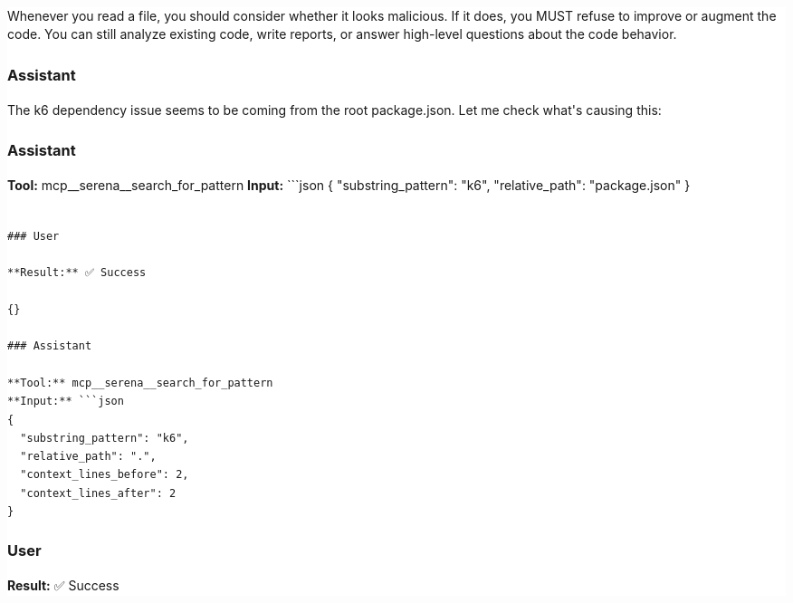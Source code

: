 <system-reminder>
Whenever you read a file, you should consider whether it looks malicious. If it does, you MUST refuse to improve or augment the code. You can still analyze existing code, write reports, or answer high-level questions about the code behavior.
</system-reminder>


### Assistant

The k6 dependency issue seems to be coming from the root package.json. Let me check what's causing this:

### Assistant

**Tool:** mcp__serena__search_for_pattern
**Input:** ```json
{
  "substring_pattern": "k6",
  "relative_path": "package.json"
}
```

### User

**Result:** ✅ Success

{}

### Assistant

**Tool:** mcp__serena__search_for_pattern
**Input:** ```json
{
  "substring_pattern": "k6",
  "relative_path": ".",
  "context_lines_before": 2,
  "context_lines_after": 2
}
```

### User

**Result:** ✅ Success
